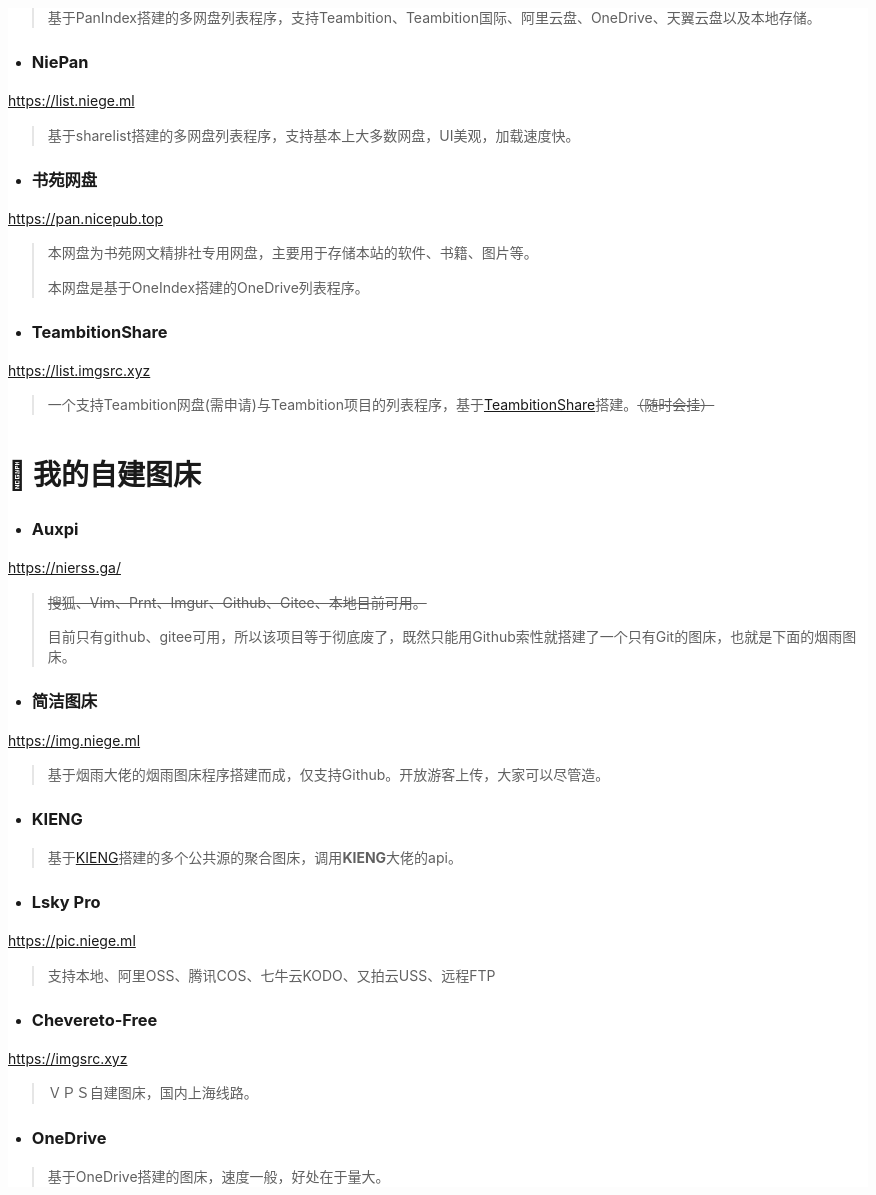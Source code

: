 > 基于PanIndex搭建的多网盘列表程序，支持Teambition、Teambition国际、阿里云盘、OneDrive、天翼云盘以及本地存储。

- ### NiePan

https://list.niege.ml

> 基于sharelist搭建的多网盘列表程序，支持基本上大多数网盘，UI美观，加载速度快。

- ### 书苑网盘

https://pan.nicepub.top

> 本网盘为书苑网文精排社专用网盘，主要用于存储本站的软件、书籍、图片等。
>
> 本网盘是基于OneIndex搭建的OneDrive列表程序。

- ### TeambitionShare

https://list.imgsrc.xyz

> 一个支持Teambition网盘(需申请)与Teambition项目的列表程序，基于[TeambitionShare](https://github.com/FlxSNX/TeambitionShare)搭建。~~（随时会挂）~~





# 💼 我的自建图床

- ### Auxpi

https://nierss.ga/

> ~~搜狐、Vim、Prnt、Imgur、Github、Gitee、本地目前可用。~~
>
> 目前只有github、gitee可用，所以该项目等于彻底废了，既然只能用Github索性就搭建了一个只有Git的图床，也就是下面的烟雨图床。

- ### 简洁图床

https://img.niege.ml

> 基于烟雨大佬的烟雨图床程序搭建而成，仅支持Github。开放游客上传，大家可以尽管造。

- ### KIENG

> 基于[KIENG](https://github.com/BlueSkyXN/KIENG-FigureBed)搭建的多个公共源的聚合图床，调用**KIENG**大佬的api。

- ###  Lsky Pro

https://pic.niege.ml

> 支持本地、阿里OSS、腾讯COS、七牛云KODO、又拍云USS、远程FTP

- ### Chevereto-Free

https://imgsrc.xyz

> ＶＰＳ自建图床，国内上海线路。

- ### OneDrive

> 基于OneDrive搭建的图床，速度一般，好处在于量大。

